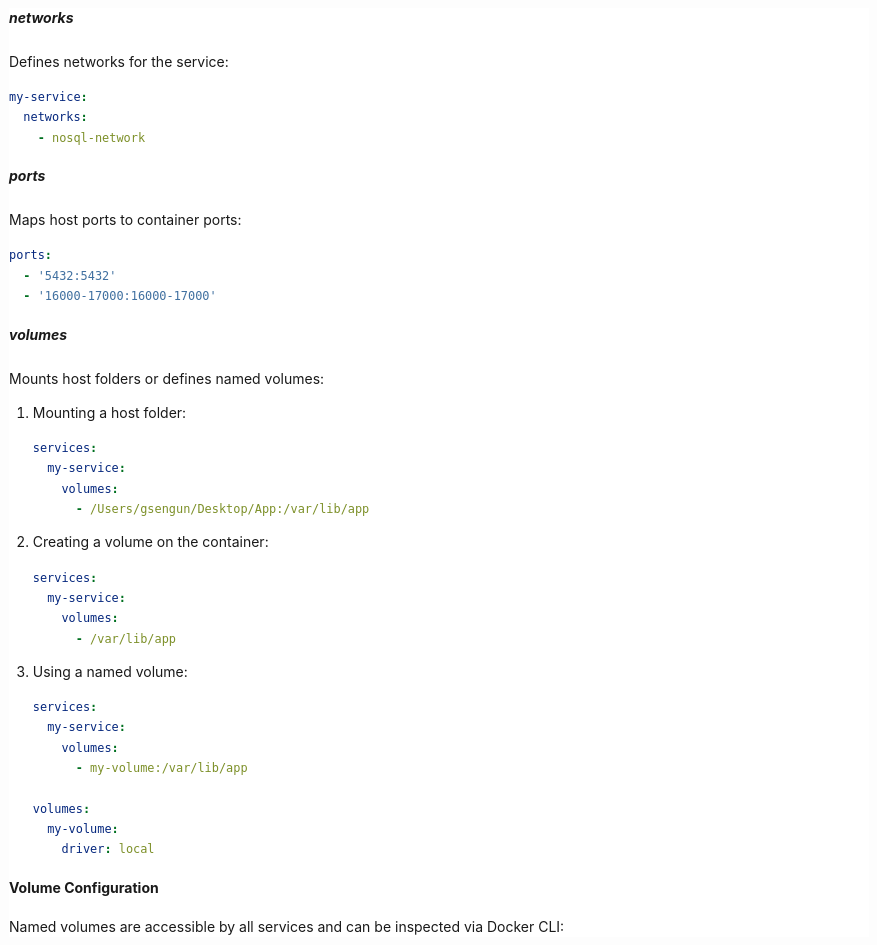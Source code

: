 ##### networks

Defines networks for the service:

```yaml
my-service:
  networks:
    - nosql-network
```

##### ports

Maps host ports to container ports:

```yaml
ports:
  - '5432:5432'
  - '16000-17000:16000-17000'
```

##### volumes

Mounts host folders or defines named volumes:

1. Mounting a host folder:

   ```yaml
   services:
     my-service:
       volumes:
         - /Users/gsengun/Desktop/App:/var/lib/app
   ```

2. Creating a volume on the container:

   ```yaml
   services:
     my-service:
       volumes:
         - /var/lib/app
   ```

3. Using a named volume:

   ```yaml
   services:
     my-service:
       volumes:
         - my-volume:/var/lib/app

   volumes:
     my-volume:
       driver: local
   ```

#### Volume Configuration

Named volumes are accessible by all services and can be inspected via Docker CLI:
